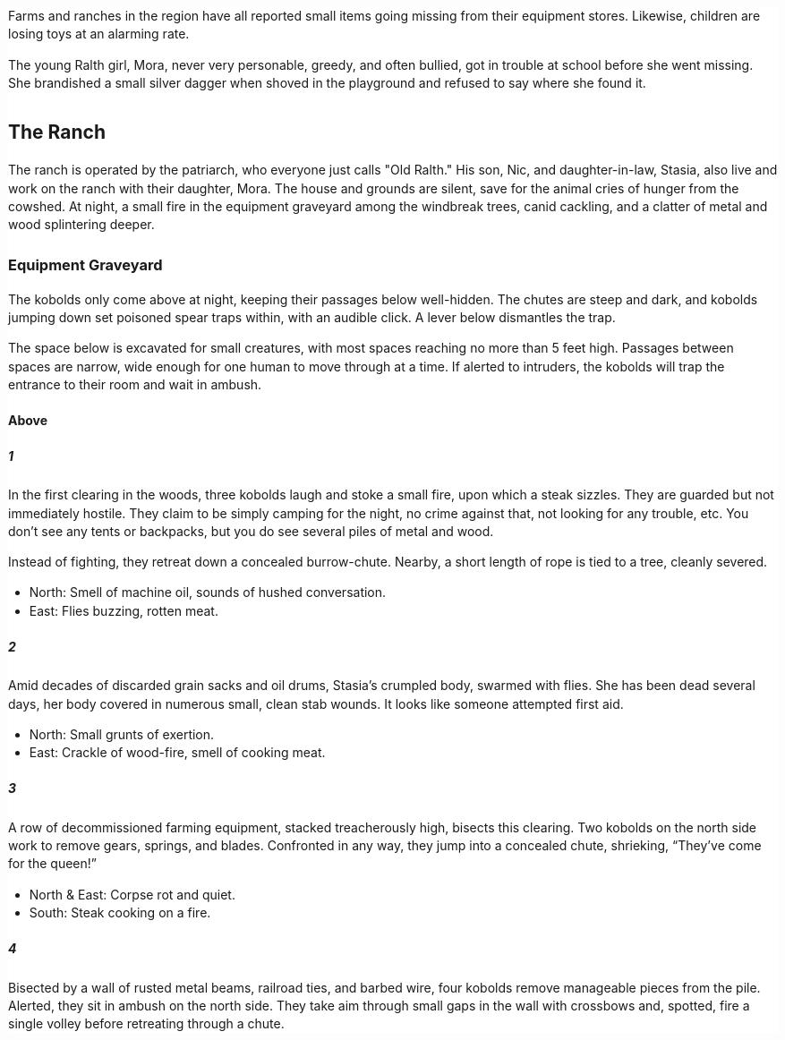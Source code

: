 Farms and ranches in the region have all reported small items going missing from their equipment stores. Likewise, children are losing toys at an alarming rate.

The young Ralth girl, Mora, never very personable, greedy, and often bullied, got in trouble at school before she went missing. She brandished a small silver dagger when shoved in the playground and refused to say where she found it.

## The Ranch
The ranch is operated by the patriarch, who everyone just calls "Old Ralth." His son, Nic, and daughter-in-law, Stasia, also live and work on the ranch with their daughter, Mora. The house and grounds are silent, save for the animal cries of hunger from the cowshed. At night, a small fire in the equipment graveyard among the windbreak trees, canid cackling, and a clatter of metal and wood splintering deeper.

### Equipment Graveyard
The kobolds only come above at night, keeping their passages below well-hidden. The chutes are steep and dark, and kobolds jumping down set poisoned spear traps within, with an audible click. A lever below dismantles the trap. 

The space below is excavated for small creatures, with most spaces reaching no more than 5 feet high. Passages between spaces are narrow, wide enough for one human to move through at a time. If alerted to intruders, the kobolds will trap the entrance to their room and wait in ambush.

#### Above
##### 1
In the first clearing in the woods, three kobolds laugh and stoke a small fire, upon which a steak sizzles. They are guarded but not immediately hostile. They claim to be simply camping for the night, no crime against that, not looking for any trouble, etc. You don’t see any tents or backpacks, but you do see several piles of metal and wood.

Instead of fighting, they retreat down a concealed burrow-chute. Nearby, a short length of rope is tied to a tree, cleanly severed.

- North: Smell of machine oil, sounds of hushed conversation.
- East: Flies buzzing, rotten meat.

##### 2
Amid decades of discarded grain sacks and oil drums, Stasia’s crumpled body, swarmed with flies. She has been dead several days, her body covered in numerous small, clean stab wounds. It looks like someone attempted first aid.

- North: Small grunts of exertion.
- East: Crackle of wood-fire, smell of cooking meat.

##### 3
A row of decommissioned farming equipment, stacked treacherously high, bisects this clearing. Two kobolds on the north side work to remove gears, springs, and blades. Confronted in any way, they jump into a concealed chute, shrieking, “They’ve come for the queen!”

- North & East: Corpse rot and quiet.
- South: Steak cooking on a fire. 

##### 4
Bisected by a wall of rusted metal beams, railroad ties, and barbed wire, four kobolds remove manageable pieces from the pile. Alerted, they sit in ambush on the north side. They take aim through small gaps in the wall with crossbows and, spotted, fire a single volley before retreating through a chute.
